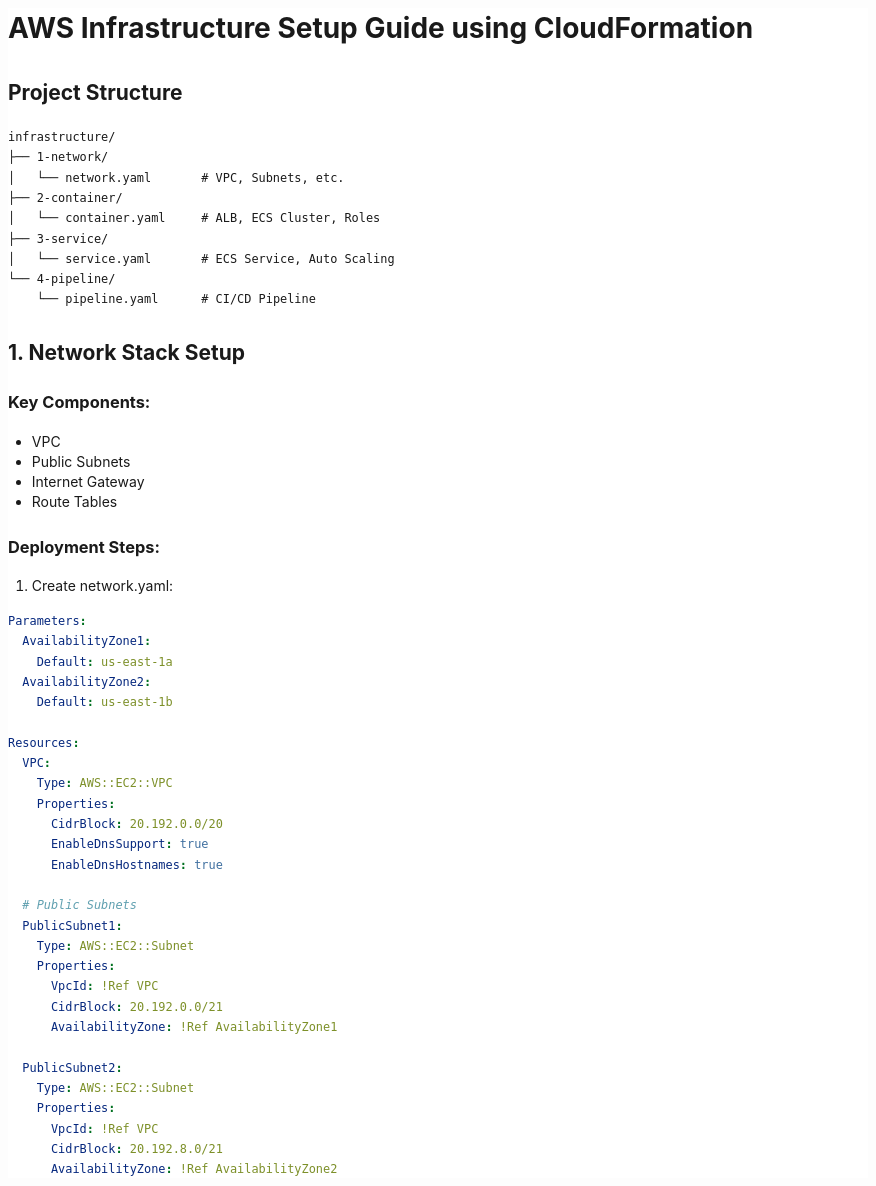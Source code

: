 # AWS Infrastructure Setup Guide using CloudFormation

## Project Structure

```plaintext
infrastructure/
├── 1-network/
│   └── network.yaml       # VPC, Subnets, etc.
├── 2-container/
│   └── container.yaml     # ALB, ECS Cluster, Roles
├── 3-service/
│   └── service.yaml       # ECS Service, Auto Scaling
└── 4-pipeline/
    └── pipeline.yaml      # CI/CD Pipeline
```

## 1. Network Stack Setup

### Key Components:
- VPC
- Public Subnets
- Internet Gateway
- Route Tables

### Deployment Steps:
1. Create network.yaml:
```yaml
Parameters:
  AvailabilityZone1:
    Default: us-east-1a
  AvailabilityZone2:
    Default: us-east-1b

Resources:
  VPC:
    Type: AWS::EC2::VPC
    Properties:
      CidrBlock: 20.192.0.0/20
      EnableDnsSupport: true
      EnableDnsHostnames: true

  # Public Subnets
  PublicSubnet1:
    Type: AWS::EC2::Subnet
    Properties:
      VpcId: !Ref VPC
      CidrBlock: 20.192.0.0/21
      AvailabilityZone: !Ref AvailabilityZone1

  PublicSubnet2:
    Type: AWS::EC2::Subnet
    Properties:
      VpcId: !Ref VPC
      CidrBlock: 20.192.8.0/21
      AvailabilityZone: !Ref AvailabilityZone2
```
